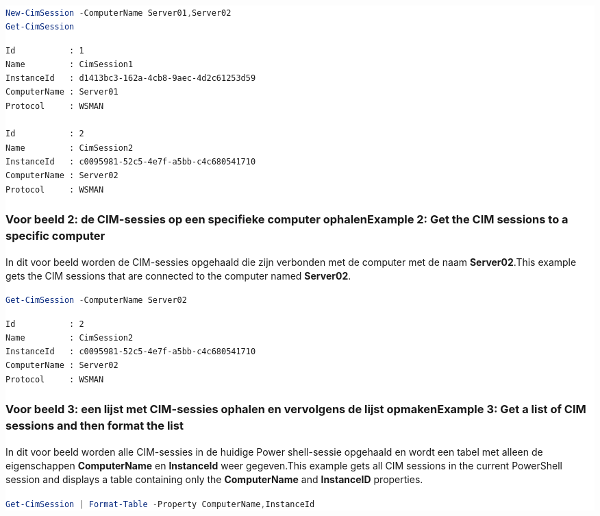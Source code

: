 ```powershell
New-CimSession -ComputerName Server01,Server02
Get-CimSession
```

```Output
Id           : 1
Name         : CimSession1
InstanceId   : d1413bc3-162a-4cb8-9aec-4d2c61253d59
ComputerName : Server01
Protocol     : WSMAN

Id           : 2
Name         : CimSession2
InstanceId   : c0095981-52c5-4e7f-a5bb-c4c680541710
ComputerName : Server02
Protocol     : WSMAN
```

### <span data-ttu-id="3f061-119">Voor beeld 2: de CIM-sessies op een specifieke computer ophalen</span><span class="sxs-lookup"><span data-stu-id="3f061-119">Example 2: Get the CIM sessions to a specific computer</span></span>

<span data-ttu-id="3f061-120">In dit voor beeld worden de CIM-sessies opgehaald die zijn verbonden met de computer met de naam **Server02**.</span><span class="sxs-lookup"><span data-stu-id="3f061-120">This example gets the CIM sessions that are connected to the computer named **Server02**.</span></span>

```powershell
Get-CimSession -ComputerName Server02
```

```Output
Id           : 2
Name         : CimSession2
InstanceId   : c0095981-52c5-4e7f-a5bb-c4c680541710
ComputerName : Server02
Protocol     : WSMAN
```

### <span data-ttu-id="3f061-121">Voor beeld 3: een lijst met CIM-sessies ophalen en vervolgens de lijst opmaken</span><span class="sxs-lookup"><span data-stu-id="3f061-121">Example 3: Get a list of CIM sessions and then format the list</span></span>

<span data-ttu-id="3f061-122">In dit voor beeld worden alle CIM-sessies in de huidige Power shell-sessie opgehaald en wordt een tabel met alleen de eigenschappen **ComputerName** en **InstanceId** weer gegeven.</span><span class="sxs-lookup"><span data-stu-id="3f061-122">This example gets all CIM sessions in the current PowerShell session and displays a table containing only the **ComputerName** and **InstanceID** properties.</span></span>

```powershell
Get-CimSession | Format-Table -Property ComputerName,InstanceId
```
